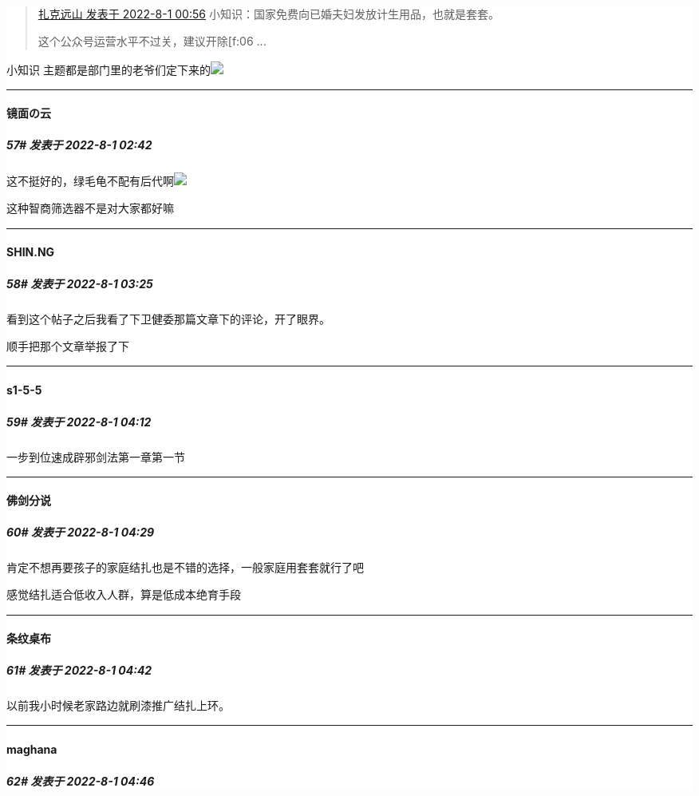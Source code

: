 <blockquote><a href="httphttps://bbs.saraba1st.com/2b/forum.php?mod=redirect&amp;goto=findpost&amp;pid=56887417&amp;ptid=2084604" target="_blank">扎克远山 发表于 2022-8-1 00:56</a>
小知识：国家免费向已婚夫妇发放计生用品，也就是套套。

这个公众号运营水平不过关，建议开除[f:06 ...</blockquote>
小知识
主题都是部门里的老爷们定下来的<img src="https://static.saraba1st.com/image/smiley/face2017/048.png" referrerpolicy="no-referrer">

*****

####  镜面の云  
##### 57#       发表于 2022-8-1 02:42

这不挺好的，绿毛龟不配有后代啊<img src="https://static.saraba1st.com/image/smiley/face2017/067.png" referrerpolicy="no-referrer">

这种智商筛选器不是对大家都好嘛

*****

####  SHIN.NG  
##### 58#       发表于 2022-8-1 03:25

看到这个帖子之后我看了下卫健委那篇文章下的评论，开了眼界。

顺手把那个文章举报了下

*****

####  s1-5-5  
##### 59#       发表于 2022-8-1 04:12

一步到位速成辟邪剑法第一章第一节

*****

####  佛剑分说  
##### 60#       发表于 2022-8-1 04:29

肯定不想再要孩子的家庭结扎也是不错的选择，一般家庭用套套就行了吧

感觉结扎适合低收入人群，算是低成本绝育手段



*****

####  条纹桌布  
##### 61#       发表于 2022-8-1 04:42

以前我小时候老家路边就刷漆推广结扎上环。

*****

####  maghana  
##### 62#       发表于 2022-8-1 04:46
